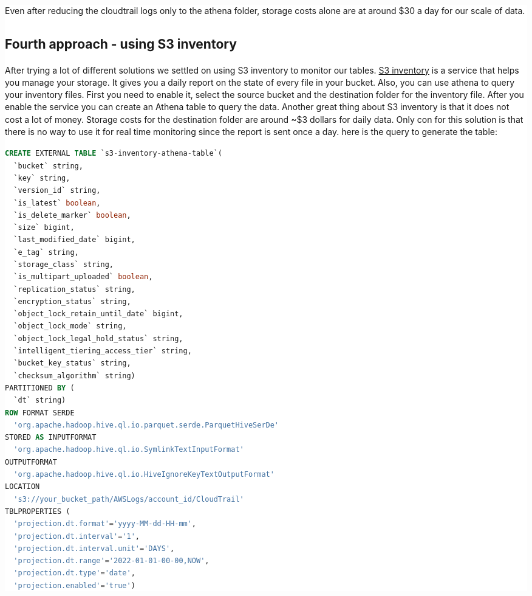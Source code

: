 Even after reducing the cloudtrail logs only to the athena folder, storage costs alone are at around $30 a day for our scale of data.

## Fourth approach - using S3 inventory
After trying a lot of different solutions we settled on using S3 inventory to monitor our tables.
[S3 inventory](https://docs.aws.amazon.com/AmazonS3/latest/userguide/storage-inventory.html) is a service that helps you manage your storage. It gives you a daily report on the 
state of every file in your bucket. Also, you can use athena to query your inventory files. First you need to enable it, select the source bucket and the destination folder for the 
inventory file. After you enable the service you can create an Athena table to query the data.
Another great thing about S3 inventory is that it does not cost a lot of money. Storage costs for the destination folder are around ~$3 dollars for daily data.
Only con for this solution is that there is no way to use it for real time monitoring since the report is sent once a day.
here is the query to generate the table:

```sql
CREATE EXTERNAL TABLE `s3-inventory-athena-table`(
  `bucket` string, 
  `key` string, 
  `version_id` string, 
  `is_latest` boolean, 
  `is_delete_marker` boolean, 
  `size` bigint, 
  `last_modified_date` bigint, 
  `e_tag` string, 
  `storage_class` string, 
  `is_multipart_uploaded` boolean, 
  `replication_status` string, 
  `encryption_status` string, 
  `object_lock_retain_until_date` bigint, 
  `object_lock_mode` string, 
  `object_lock_legal_hold_status` string, 
  `intelligent_tiering_access_tier` string, 
  `bucket_key_status` string, 
  `checksum_algorithm` string)
PARTITIONED BY ( 
  `dt` string)
ROW FORMAT SERDE 
  'org.apache.hadoop.hive.ql.io.parquet.serde.ParquetHiveSerDe' 
STORED AS INPUTFORMAT 
  'org.apache.hadoop.hive.ql.io.SymlinkTextInputFormat' 
OUTPUTFORMAT 
  'org.apache.hadoop.hive.ql.io.HiveIgnoreKeyTextOutputFormat'
LOCATION
  's3://your_bucket_path/AWSLogs/account_id/CloudTrail'
TBLPROPERTIES (
  'projection.dt.format'='yyyy-MM-dd-HH-mm', 
  'projection.dt.interval'='1', 
  'projection.dt.interval.unit'='DAYS', 
  'projection.dt.range'='2022-01-01-00-00,NOW', 
  'projection.dt.type'='date', 
  'projection.enabled'='true')
```
